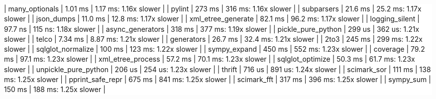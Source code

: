 | many_optionals             | 1.01 ms                                                                                                           | 1.17 ms: 1.16x slower                                                                                                   |
| pylint                     | 273 ms                                                                                                            | 316 ms: 1.16x slower                                                                                                    |
| subparsers                 | 21.6 ms                                                                                                           | 25.2 ms: 1.17x slower                                                                                                   |
| json_dumps                 | 11.0 ms                                                                                                           | 12.8 ms: 1.17x slower                                                                                                   |
| xml_etree_generate         | 82.1 ms                                                                                                           | 96.2 ms: 1.17x slower                                                                                                   |
| logging_silent             | 97.7 ns                                                                                                           | 115 ns: 1.18x slower                                                                                                    |
| async_generators           | 318 ms                                                                                                            | 377 ms: 1.19x slower                                                                                                    |
| pickle_pure_python         | 299 us                                                                                                            | 362 us: 1.21x slower                                                                                                    |
| telco                      | 7.34 ms                                                                                                           | 8.87 ms: 1.21x slower                                                                                                   |
| generators                 | 26.7 ms                                                                                                           | 32.4 ms: 1.21x slower                                                                                                   |
| 2to3                       | 245 ms                                                                                                            | 299 ms: 1.22x slower                                                                                                    |
| sqlglot_normalize          | 100 ms                                                                                                            | 123 ms: 1.22x slower                                                                                                    |
| sympy_expand               | 450 ms                                                                                                            | 552 ms: 1.23x slower                                                                                                    |
| coverage                   | 79.2 ms                                                                                                           | 97.1 ms: 1.23x slower                                                                                                   |
| xml_etree_process          | 57.2 ms                                                                                                           | 70.1 ms: 1.23x slower                                                                                                   |
| sqlglot_optimize           | 50.3 ms                                                                                                           | 61.7 ms: 1.23x slower                                                                                                   |
| unpickle_pure_python       | 206 us                                                                                                            | 254 us: 1.23x slower                                                                                                    |
| thrift                     | 716 us                                                                                                            | 891 us: 1.24x slower                                                                                                    |
| scimark_sor                | 111 ms                                                                                                            | 138 ms: 1.25x slower                                                                                                    |
| pprint_safe_repr           | 675 ms                                                                                                            | 841 ms: 1.25x slower                                                                                                    |
| scimark_fft                | 317 ms                                                                                                            | 396 ms: 1.25x slower                                                                                                    |
| sympy_sum                  | 150 ms                                                                                                            | 188 ms: 1.25x slower                                                                                                    |